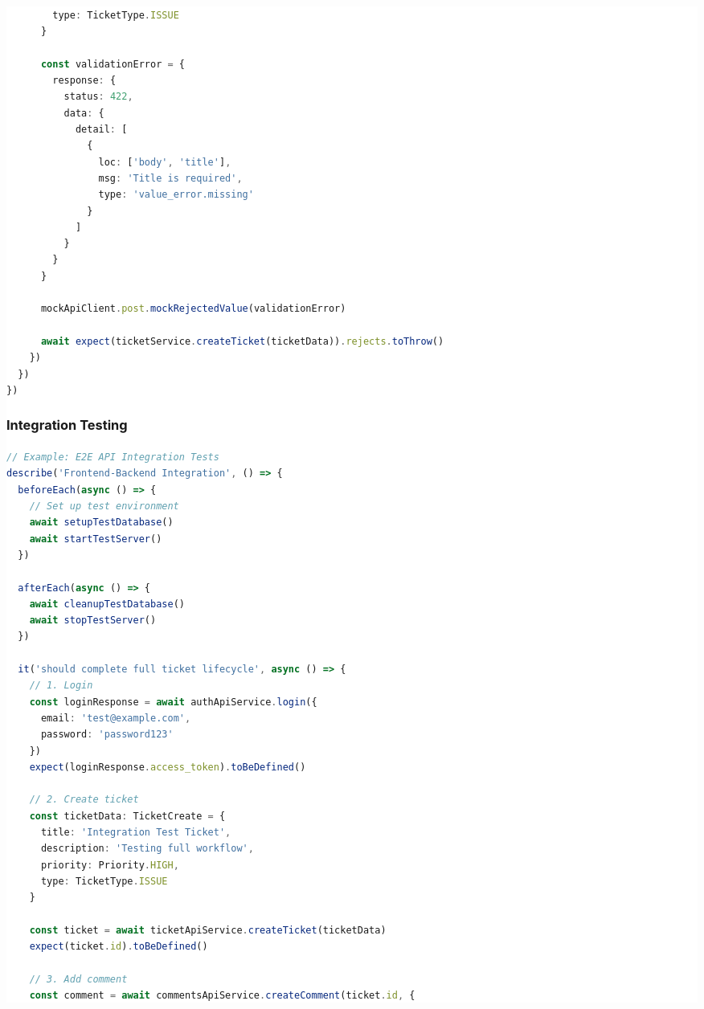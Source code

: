 ```typescript
        type: TicketType.ISSUE
      }

      const validationError = {
        response: {
          status: 422,
          data: {
            detail: [
              {
                loc: ['body', 'title'],
                msg: 'Title is required',
                type: 'value_error.missing'
              }
            ]
          }
        }
      }

      mockApiClient.post.mockRejectedValue(validationError)

      await expect(ticketService.createTicket(ticketData)).rejects.toThrow()
    })
  })
})
```

### Integration Testing

```typescript
// Example: E2E API Integration Tests
describe('Frontend-Backend Integration', () => {
  beforeEach(async () => {
    // Set up test environment
    await setupTestDatabase()
    await startTestServer()
  })

  afterEach(async () => {
    await cleanupTestDatabase()
    await stopTestServer()
  })

  it('should complete full ticket lifecycle', async () => {
    // 1. Login
    const loginResponse = await authApiService.login({
      email: 'test@example.com',
      password: 'password123'
    })
    expect(loginResponse.access_token).toBeDefined()

    // 2. Create ticket
    const ticketData: TicketCreate = {
      title: 'Integration Test Ticket',
      description: 'Testing full workflow',
      priority: Priority.HIGH,
      type: TicketType.ISSUE
    }

    const ticket = await ticketApiService.createTicket(ticketData)
    expect(ticket.id).toBeDefined()

    // 3. Add comment
    const comment = await commentsApiService.createComment(ticket.id, {
```